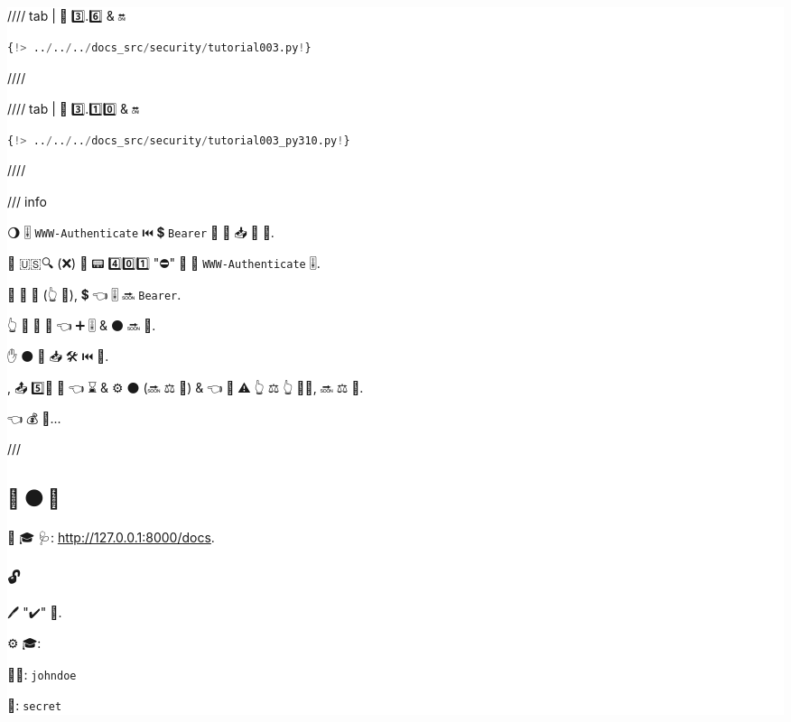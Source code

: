 //// tab | 🐍 3️⃣.6️⃣ &amp; 🔛

```Python hl_lines="58-66  69-72  90"
{!> ../../../docs_src/security/tutorial003.py!}
```

////

//// tab | 🐍 3️⃣.1️⃣0️⃣ &amp; 🔛

```Python hl_lines="55-64  67-70  88"
{!> ../../../docs_src/security/tutorial003_py310.py!}
```

////

/// info

🌖 🎚 `WWW-Authenticate` ⏮️ 💲 `Bearer` 👥 🛬 📥 🍕 🔌.

🙆 🇺🇸🔍 (❌) 👔 📟 4️⃣0️⃣1️⃣ "⛔" 🤔 📨 `WWW-Authenticate` 🎚.

💼 📨 🤝 (👆 💼), 💲 👈 🎚 🔜 `Bearer`.

👆 💪 🤙 🚶 👈 ➕ 🎚 &amp; ⚫️ 🔜 👷.

✋️ ⚫️ 🚚 📥 🛠️ ⏮️ 🔧.

, 📤 5️⃣📆 🧰 👈 ⌛ &amp; ⚙️ ⚫️ (🔜 ⚖️ 🔮) &amp; 👈 💪 ⚠ 👆 ⚖️ 👆 👩‍💻, 🔜 ⚖️ 🔮.

👈 💰 🐩...

///

## 👀 ⚫️ 🎯

📂 🎓 🩺: <a href="http://127.0.0.1:8000/docs" class="external-link" target="_blank">http://127.0.0.1:8000/docs</a>.

### 🔓

🖊 "✔" 🔼.

⚙️ 🎓:

👩‍💻: `johndoe`

🔐: `secret`
